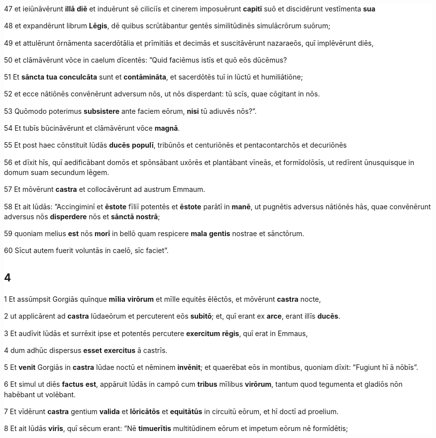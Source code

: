 47 et ieiūnāvērunt **illā** **diē** et induērunt sē ciliciīs et cinerem imposuērunt **capitī** suō et discidērunt vestīmenta **sua**

48 et expandērunt librum **Lēgis**, dē quibus scrūtābantur gentēs similitūdinēs simulācrōrum suōrum;

49 et attulērunt ōrnāmenta sacerdōtālia et prīmitiās et decimās et suscitāvērunt nazaraeōs, quī implēvērunt diēs,

50 et clāmāvērunt vōce in caelum dīcentēs: ”Quid faciēmus istīs et quō eōs dūcēmus?

51 Et **sāncta** **tua** **conculcāta** sunt et **contāmināta**, et sacerdōtēs tuī in lūctū et humiliātiōne;

52 et ecce nātiōnēs convēnērunt adversum nōs, ut nōs disperdant: tū scīs, quae cōgitant in nōs.

53 Quōmodo poterimus **subsistere** ante faciem eōrum, **nisi** tū adiuvēs nōs?”.

54 Et tubīs būcināvērunt et clāmāvērunt vōce **magnā**.

55 Et post haec cōnstituit Iūdās **ducēs** **populī**, tribūnōs et centuriōnēs et pentacontarchōs et decuriōnēs

56 et dīxit hīs, quī aedificābant domōs et spōnsābant uxōrēs et plantābant vīneās, et formīdolōsīs, ut redīrent ūnusquisque in domum suam secundum lēgem.

57 Et mōvērunt **castra** et collocāvērunt ad austrum Emmaum.

58 Et ait Iūdās: ”Accingiminī et **ēstote** fīliī potentēs et **ēstote** parātī in **manē**, ut pugnētis adversus nātiōnēs hās, quae convēnērunt adversus nōs **disperdere** nōs et **sānctā** **nostrā**;

59 quoniam melius **est** nōs **morī** in bellō quam respicere **mala** **gentis** nostrae et sānctōrum.

60 Sīcut autem fuerit voluntās in caelō, sīc faciet”.

## 4

1 Et assūmpsit Gorgiās quīnque **mīlia** **virōrum** et mīlle equitēs ēlēctōs, et mōvērunt **castra** nocte,

2 ut applicārent ad **castra** Iūdaeōrum et percuterent eōs **subitō**; et, quī erant ex **arce**, erant illīs **ducēs**.

3 Et audīvit Iūdās et surrēxit ipse et potentēs percutere **exercitum** **rēgis**, quī erat in Emmaus,

4 dum adhūc dispersus **esset** **exercitus** ā castrīs.

5 Et **venit** Gorgiās in **castra** Iūdae noctū et nēminem **invēnit**; et quaerēbat eōs in montibus, quoniam dīxit: ”Fugiunt hī ā nōbīs”.

6 Et simul ut diēs **factus** **est**, appāruit Iūdās in campō cum **tribus** mīlibus **virōrum**, tantum quod tegumenta et gladiōs nōn habēbant ut volēbant.

7 Et vīdērunt **castra** gentium **valida** et **lōricātōs** et **equitātūs** in circuitū eōrum, et hī doctī ad proelium.

8 Et ait Iūdās **virīs**, quī sēcum erant: ”Nē **timuerītis** multitūdinem eōrum et impetum eōrum nē formīdētis;
